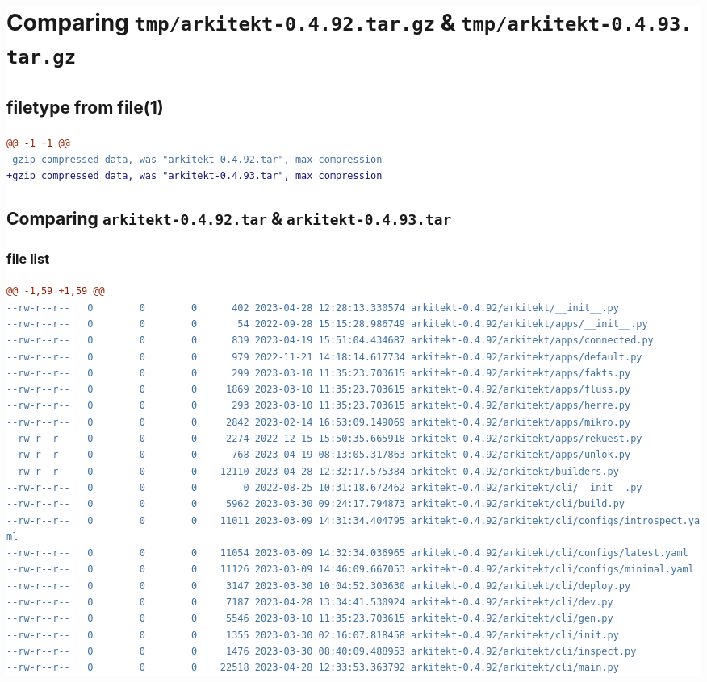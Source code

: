 # Comparing `tmp/arkitekt-0.4.92.tar.gz` & `tmp/arkitekt-0.4.93.tar.gz`

## filetype from file(1)

```diff
@@ -1 +1 @@
-gzip compressed data, was "arkitekt-0.4.92.tar", max compression
+gzip compressed data, was "arkitekt-0.4.93.tar", max compression
```

## Comparing `arkitekt-0.4.92.tar` & `arkitekt-0.4.93.tar`

### file list

```diff
@@ -1,59 +1,59 @@
--rw-r--r--   0        0        0      402 2023-04-28 12:28:13.330574 arkitekt-0.4.92/arkitekt/__init__.py
--rw-r--r--   0        0        0       54 2022-09-28 15:15:28.986749 arkitekt-0.4.92/arkitekt/apps/__init__.py
--rw-r--r--   0        0        0      839 2023-04-19 15:51:04.434687 arkitekt-0.4.92/arkitekt/apps/connected.py
--rw-r--r--   0        0        0      979 2022-11-21 14:18:14.617734 arkitekt-0.4.92/arkitekt/apps/default.py
--rw-r--r--   0        0        0      299 2023-03-10 11:35:23.703615 arkitekt-0.4.92/arkitekt/apps/fakts.py
--rw-r--r--   0        0        0     1869 2023-03-10 11:35:23.703615 arkitekt-0.4.92/arkitekt/apps/fluss.py
--rw-r--r--   0        0        0      293 2023-03-10 11:35:23.703615 arkitekt-0.4.92/arkitekt/apps/herre.py
--rw-r--r--   0        0        0     2842 2023-02-14 16:53:09.149069 arkitekt-0.4.92/arkitekt/apps/mikro.py
--rw-r--r--   0        0        0     2274 2022-12-15 15:50:35.665918 arkitekt-0.4.92/arkitekt/apps/rekuest.py
--rw-r--r--   0        0        0      768 2023-04-19 08:13:05.317863 arkitekt-0.4.92/arkitekt/apps/unlok.py
--rw-r--r--   0        0        0    12110 2023-04-28 12:32:17.575384 arkitekt-0.4.92/arkitekt/builders.py
--rw-r--r--   0        0        0        0 2022-08-25 10:31:18.672462 arkitekt-0.4.92/arkitekt/cli/__init__.py
--rw-r--r--   0        0        0     5962 2023-03-30 09:24:17.794873 arkitekt-0.4.92/arkitekt/cli/build.py
--rw-r--r--   0        0        0    11011 2023-03-09 14:31:34.404795 arkitekt-0.4.92/arkitekt/cli/configs/introspect.yaml
--rw-r--r--   0        0        0    11054 2023-03-09 14:32:34.036965 arkitekt-0.4.92/arkitekt/cli/configs/latest.yaml
--rw-r--r--   0        0        0    11126 2023-03-09 14:46:09.667053 arkitekt-0.4.92/arkitekt/cli/configs/minimal.yaml
--rw-r--r--   0        0        0     3147 2023-03-30 10:04:52.303630 arkitekt-0.4.92/arkitekt/cli/deploy.py
--rw-r--r--   0        0        0     7187 2023-04-28 13:34:41.530924 arkitekt-0.4.92/arkitekt/cli/dev.py
--rw-r--r--   0        0        0     5546 2023-03-10 11:35:23.703615 arkitekt-0.4.92/arkitekt/cli/gen.py
--rw-r--r--   0        0        0     1355 2023-03-30 02:16:07.818458 arkitekt-0.4.92/arkitekt/cli/init.py
--rw-r--r--   0        0        0     1476 2023-03-30 08:40:09.488953 arkitekt-0.4.92/arkitekt/cli/inspect.py
--rw-r--r--   0        0        0    22518 2023-04-28 12:33:53.363792 arkitekt-0.4.92/arkitekt/cli/main.py
```